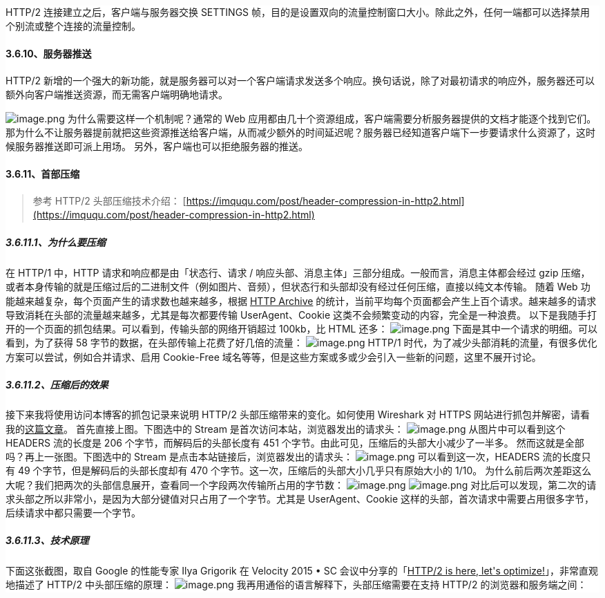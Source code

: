 HTTP/2 连接建立之后，客户端与服务器交换 SETTINGS 帧，目的是设置双向的流量控制窗口大小。除此之外，任何一端都可以选择禁用个别流或整个连接的流量控制。

#### 3.6.10、服务器推送

HTTP/2 新增的一个强大的新功能，就是服务器可以对一个客户端请求发送多个响应。换句话说，除了对最初请求的响应外，服务器还可以额外向客户端推送资源，而无需客户端明确地请求。

![image.png](https://cdn.nlark.com/yuque/0/2021/png/333805/1637153657018-e16e0798-13b0-4df0-a2c1-8b5679f76e8c.png#averageHue=%23f3f2f2&clientId=u00937084-8775-4&from=paste&id=zB5Y9&originHeight=311&originWidth=720&originalType=url&ratio=1&rotation=0&showTitle=false&size=124646&status=done&style=none&taskId=u7b546736-c603-493f-9e93-568f27346e6&title=)
为什么需要这样一个机制呢？通常的 Web 应用都由几十个资源组成，客户端需要分析服务器提供的文档才能逐个找到它们。那为什么不让服务器提前就把这些资源推送给客户端，从而减少额外的时间延迟呢？服务器已经知道客户端下一步要请求什么资源了，这时候服务器推送即可派上用场。
另外，客户端也可以拒绝服务器的推送。

#### 3.6.11、首部压缩

> 参考
> HTTP/2 头部压缩技术介绍： [https://imququ.com/post/header-compression-in-http2.html](https://imququ.com/post/header-compression-in-http2.html)

##### 3.6.11.1、为什么要压缩

在 HTTP/1 中，HTTP 请求和响应都是由「状态行、请求 / 响应头部、消息主体」三部分组成。一般而言，消息主体都会经过 gzip 压缩，或者本身传输的就是压缩过后的二进制文件（例如图片、音频），但状态行和头部却没有经过任何压缩，直接以纯文本传输。
随着 Web 功能越来越复杂，每个页面产生的请求数也越来越多，根据 [HTTP Archive](http://httparchive.org/trends.php) 的统计，当前平均每个页面都会产生上百个请求。越来越多的请求导致消耗在头部的流量越来越多，尤其是每次都要传输 UserAgent、Cookie 这类不会频繁变动的内容，完全是一种浪费。
以下是我随手打开的一个页面的抓包结果。可以看到，传输头部的网络开销超过 100kb，比 HTML 还多：
![image.png](https://cdn.nlark.com/yuque/0/2021/png/333805/1637158483672-9466aca9-2e13-49e9-ad59-43bf1bbeb8fa.png#averageHue=%23d8e5e9&clientId=u62627cad-305c-4&from=paste&height=570&id=GLR9n&originHeight=1139&originWidth=1600&originalType=binary&ratio=1&rotation=0&showTitle=false&size=1756268&status=done&style=none&taskId=u2008615e-65ce-4156-be34-c7a1fcecaa5&title=&width=800)
下面是其中一个请求的明细。可以看到，为了获得 58 字节的数据，在头部传输上花费了好几倍的流量：
![image.png](https://cdn.nlark.com/yuque/0/2021/png/333805/1637158498232-6050de54-e62f-49b3-943b-6e933e83eda4.png#averageHue=%23d8e9ef&clientId=u62627cad-305c-4&from=paste&height=569&id=fSL2p&originHeight=1137&originWidth=1600&originalType=binary&ratio=1&rotation=0&showTitle=false&size=1911367&status=done&style=none&taskId=u70eeaadb-f5c9-46f3-be78-f90aa59763e&title=&width=800)
HTTP/1 时代，为了减少头部消耗的流量，有很多优化方案可以尝试，例如合并请求、启用 Cookie-Free 域名等等，但是这些方案或多或少会引入一些新的问题，这里不展开讨论。

##### 3.6.11.2、压缩后的效果

接下来我将使用访问本博客的抓包记录来说明 HTTP/2 头部压缩带来的变化。如何使用 Wireshark 对 HTTPS 网站进行抓包并解密，请看我的[这篇文章](https://imququ.com/post/http2-traffic-in-wireshark.html)。
首先直接上图。下图选中的 Stream 是首次访问本站，浏览器发出的请求头：
![image.png](https://cdn.nlark.com/yuque/0/2021/png/333805/1637158508836-f796c056-2fb5-4de9-8b90-d9cbb0881f1b.png#averageHue=%23b1b9bc&clientId=u62627cad-305c-4&from=paste&height=566&id=M1774&originHeight=1132&originWidth=1600&originalType=binary&ratio=1&rotation=0&showTitle=false&size=1705256&status=done&style=none&taskId=u7a8c1da1-fd9f-4e0d-bc2c-27408031136&title=&width=800)
从图片中可以看到这个 HEADERS 流的长度是 206 个字节，而解码后的头部长度有 451 个字节。由此可见，压缩后的头部大小减少了一半多。
然而这就是全部吗？再上一张图。下图选中的 Stream 是点击本站链接后，浏览器发出的请求头：
![image.png](https://cdn.nlark.com/yuque/0/2021/png/333805/1637158523343-bd6e21f2-9cfc-4d27-af1c-96259c9ec1bf.png#averageHue=%23b2b8bd&clientId=u62627cad-305c-4&from=paste&height=566&id=VidGf&originHeight=1132&originWidth=1600&originalType=binary&ratio=1&rotation=0&showTitle=false&size=1222553&status=done&style=none&taskId=u223b93d1-3097-45e7-9093-1f30f2f75be&title=&width=800)
可以看到这一次，HEADERS 流的长度只有 49 个字节，但是解码后的头部长度却有 470 个字节。这一次，压缩后的头部大小几乎只有原始大小的 1/10。
为什么前后两次差距这么大呢？我们把两次的头部信息展开，查看同一个字段两次传输所占用的字节数：
![image.png](https://cdn.nlark.com/yuque/0/2021/png/333805/1637158535339-7ca064dd-3f9f-4f54-86e1-48a87c87738f.png#averageHue=%23b9c1c3&clientId=u62627cad-305c-4&from=paste&height=566&id=X2b5s&originHeight=1132&originWidth=1600&originalType=binary&ratio=1&rotation=0&showTitle=false&size=1544385&status=done&style=none&taskId=u4a36e6e2-eadd-4cf6-8b83-0feceff55fb&title=&width=800)
![image.png](https://cdn.nlark.com/yuque/0/2021/png/333805/1637158542197-199d32d1-1f3f-4d18-9c84-c6668be7d471.png#averageHue=%23c0c5c9&clientId=u62627cad-305c-4&from=paste&height=566&id=AznIk&originHeight=1132&originWidth=1600&originalType=binary&ratio=1&rotation=0&showTitle=false&size=972661&status=done&style=none&taskId=uded5caf2-588c-4c88-b515-08959bc3987&title=&width=800)
对比后可以发现，第二次的请求头部之所以非常小，是因为大部分键值对只占用了一个字节。尤其是 UserAgent、Cookie 这样的头部，首次请求中需要占用很多字节，后续请求中都只需要一个字节。

##### 3.6.11.3、技术原理

下面这张截图，取自 Google 的性能专家 Ilya Grigorik 在 Velocity 2015 • SC 会议中分享的「[HTTP/2 is here, let&#39;s optimize!](http://velocityconf.com/devops-web-performance-2015/public/schedule/detail/42385)」，非常直观地描述了 HTTP/2 中头部压缩的原理：
![image.png](https://cdn.nlark.com/yuque/0/2021/png/333805/1637158554533-089d7f18-4232-4467-a883-c36a61e90610.png#averageHue=%236da88e&clientId=u62627cad-305c-4&from=paste&height=475&id=Shjoh&originHeight=949&originWidth=1600&originalType=binary&ratio=1&rotation=0&showTitle=false&size=492590&status=done&style=none&taskId=u732048db-a0d3-43d6-aee9-902aa665927&title=&width=800)
我再用通俗的语言解释下，头部压缩需要在支持 HTTP/2 的浏览器和服务端之间：
